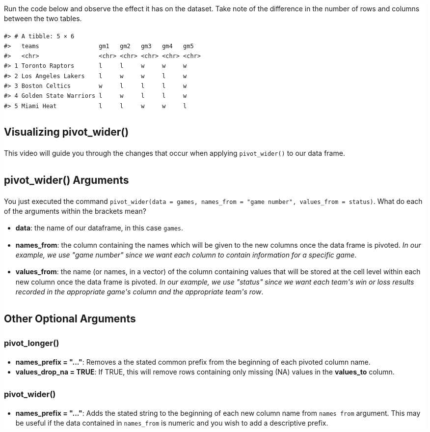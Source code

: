 Run the code below and observe the effect it has on the dataset. Take note of the difference in the number of rows and columns between the two tables.


```
#> # A tibble: 5 × 6
#>   teams                 gm1   gm2   gm3   gm4   gm5  
#>   <chr>                 <chr> <chr> <chr> <chr> <chr>
#> 1 Toronto Raptors       l     l     w     w     w    
#> 2 Los Angeles Lakers    l     w     w     l     w    
#> 3 Boston Celtics        w     l     l     l     w    
#> 4 Golden State Warriors l     w     l     l     w    
#> 5 Miami Heat            l     l     w     w     l
```

## Visualizing pivot_wider()

This video will guide you through the changes that occur when applying `pivot_wider()` to our data frame.

<iframe width="560" height="315" src="https://www.youtube.com/embed/PycHf7Og-sY" frameborder="0" allow="accelerometer; autoplay; clipboard-write; encrypted-media; gyroscope; picture-in-picture" allowfullscreen></iframe>


## pivot_wider() Arguments

You just executed the command `pivot_wider(data = games, names_from = "game number", values_from = status)`. What do each of the arguments within the brackets mean?

- **data**: the name of our dataframe, in this case `games`.

- **names_from**: the column containing the names which will be given to the new columns once the data frame is pivoted. *In our example, we use "game number" since we want each column to contain information for a specific game*.

- **values_from**: the name (or names, in a vector) of the column containing values that will be stored at the cell level within each new column once the data frame is pivoted. *In our example, we use "status" since we want each team's win or loss results recorded in the appropriate game's column and the appropriate team's row*.

## Other Optional Arguments

### pivot_longer()
- **names_prefix = "..."**: Removes a the stated common prefix from the beginning of each pivoted column name.
- **values_drop_na = TRUE**: If TRUE, this will remove rows containing only missing (NA) values in the **values_to** column.

### pivot_wider()
- **names_prefix = "..."**: Adds the stated string to the beginning of each new column name from `names from` argument. This may be useful if the data contained in `names_from` is numeric and you wish to add a descriptive prefix.
